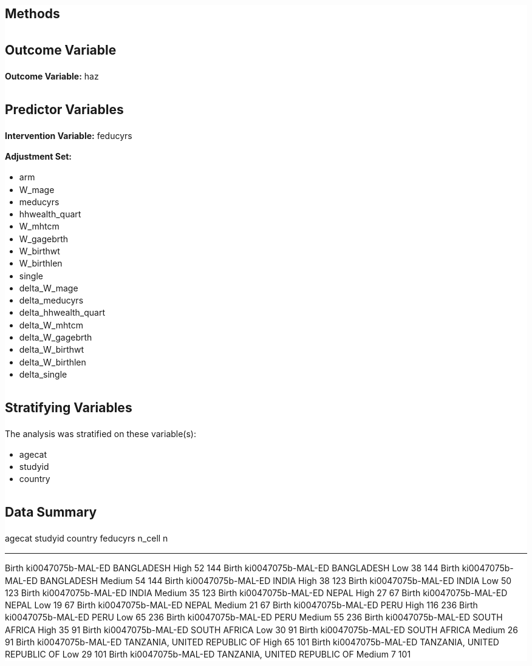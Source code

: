 





## Methods
## Outcome Variable

**Outcome Variable:** haz

## Predictor Variables

**Intervention Variable:** feducyrs

**Adjustment Set:**

* arm
* W_mage
* meducyrs
* hhwealth_quart
* W_mhtcm
* W_gagebrth
* W_birthwt
* W_birthlen
* single
* delta_W_mage
* delta_meducyrs
* delta_hhwealth_quart
* delta_W_mhtcm
* delta_W_gagebrth
* delta_W_birthwt
* delta_W_birthlen
* delta_single

## Stratifying Variables

The analysis was stratified on these variable(s):

* agecat
* studyid
* country

## Data Summary

agecat      studyid                    country                        feducyrs    n_cell       n
----------  -------------------------  -----------------------------  ---------  -------  ------
Birth       ki0047075b-MAL-ED          BANGLADESH                     High            52     144
Birth       ki0047075b-MAL-ED          BANGLADESH                     Low             38     144
Birth       ki0047075b-MAL-ED          BANGLADESH                     Medium          54     144
Birth       ki0047075b-MAL-ED          INDIA                          High            38     123
Birth       ki0047075b-MAL-ED          INDIA                          Low             50     123
Birth       ki0047075b-MAL-ED          INDIA                          Medium          35     123
Birth       ki0047075b-MAL-ED          NEPAL                          High            27      67
Birth       ki0047075b-MAL-ED          NEPAL                          Low             19      67
Birth       ki0047075b-MAL-ED          NEPAL                          Medium          21      67
Birth       ki0047075b-MAL-ED          PERU                           High           116     236
Birth       ki0047075b-MAL-ED          PERU                           Low             65     236
Birth       ki0047075b-MAL-ED          PERU                           Medium          55     236
Birth       ki0047075b-MAL-ED          SOUTH AFRICA                   High            35      91
Birth       ki0047075b-MAL-ED          SOUTH AFRICA                   Low             30      91
Birth       ki0047075b-MAL-ED          SOUTH AFRICA                   Medium          26      91
Birth       ki0047075b-MAL-ED          TANZANIA, UNITED REPUBLIC OF   High            65     101
Birth       ki0047075b-MAL-ED          TANZANIA, UNITED REPUBLIC OF   Low             29     101
Birth       ki0047075b-MAL-ED          TANZANIA, UNITED REPUBLIC OF   Medium           7     101